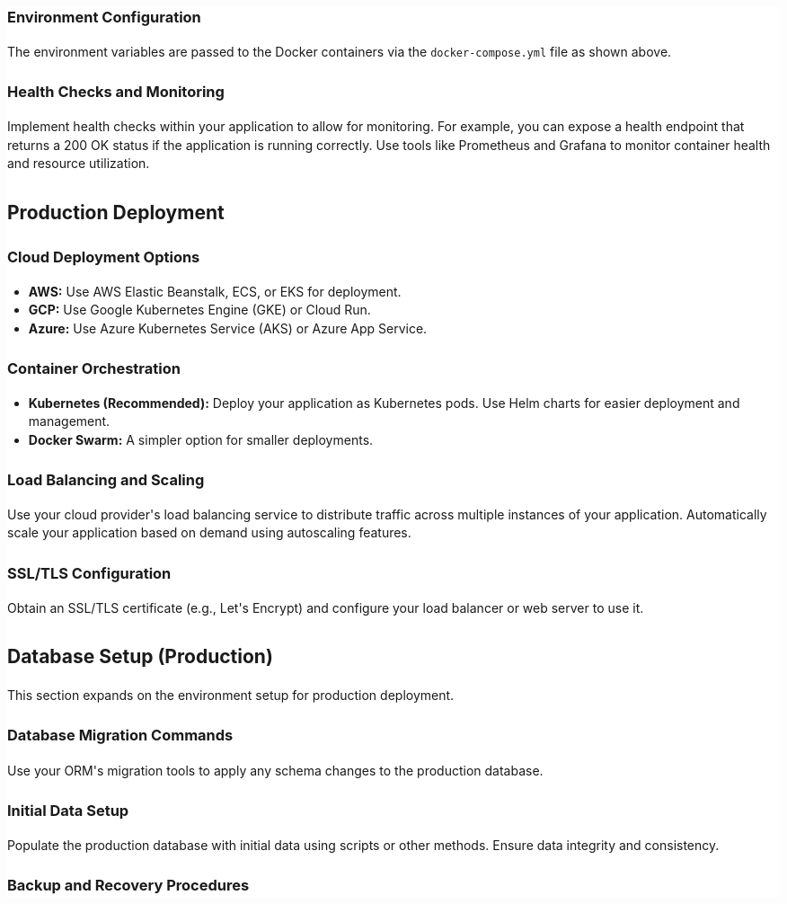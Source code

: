 
### Environment Configuration

The environment variables are passed to the Docker containers via the `docker-compose.yml` file as shown above.

### Health Checks and Monitoring

Implement health checks within your application to allow for monitoring.  For example, you can expose a health endpoint that returns a 200 OK status if the application is running correctly. Use tools like Prometheus and Grafana to monitor container health and resource utilization.


## Production Deployment

### Cloud Deployment Options

* **AWS:** Use AWS Elastic Beanstalk, ECS, or EKS for deployment.
* **GCP:** Use Google Kubernetes Engine (GKE) or Cloud Run.
* **Azure:** Use Azure Kubernetes Service (AKS) or Azure App Service.


### Container Orchestration

* **Kubernetes (Recommended):** Deploy your application as Kubernetes pods.  Use Helm charts for easier deployment and management.
* **Docker Swarm:**  A simpler option for smaller deployments.


### Load Balancing and Scaling

Use your cloud provider's load balancing service to distribute traffic across multiple instances of your application.  Automatically scale your application based on demand using autoscaling features.


### SSL/TLS Configuration

Obtain an SSL/TLS certificate (e.g., Let's Encrypt) and configure your load balancer or web server to use it.


## Database Setup (Production)

This section expands on the environment setup for production deployment.

### Database Migration Commands

Use your ORM's migration tools to apply any schema changes to the production database.

### Initial Data Setup

Populate the production database with initial data using scripts or other methods.  Ensure data integrity and consistency.

### Backup and Recovery Procedures
